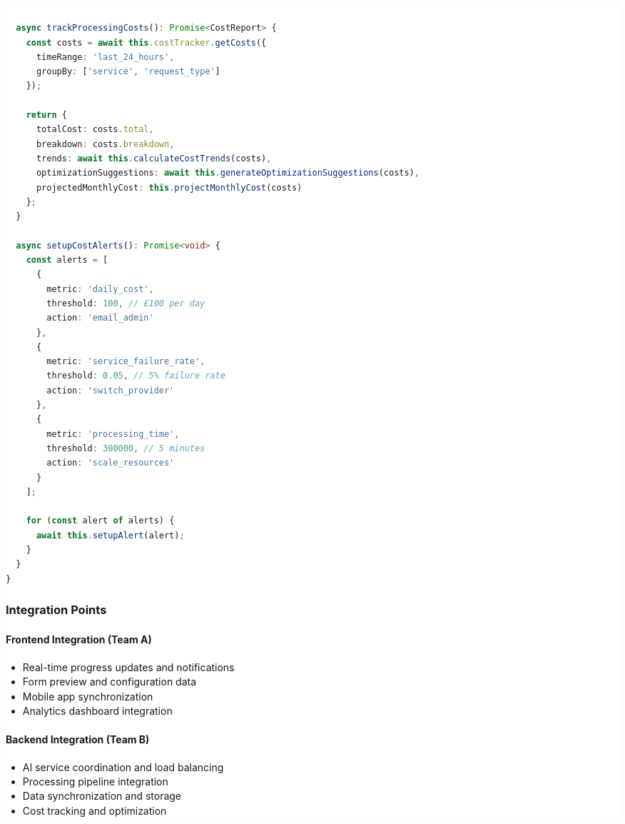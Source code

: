 ```typescript

  async trackProcessingCosts(): Promise<CostReport> {
    const costs = await this.costTracker.getCosts({
      timeRange: 'last_24_hours',
      groupBy: ['service', 'request_type']
    });

    return {
      totalCost: costs.total,
      breakdown: costs.breakdown,
      trends: await this.calculateCostTrends(costs),
      optimizationSuggestions: await this.generateOptimizationSuggestions(costs),
      projectedMonthlyCost: this.projectMonthlyCost(costs)
    };
  }

  async setupCostAlerts(): Promise<void> {
    const alerts = [
      {
        metric: 'daily_cost',
        threshold: 100, // £100 per day
        action: 'email_admin'
      },
      {
        metric: 'service_failure_rate',
        threshold: 0.05, // 5% failure rate
        action: 'switch_provider'
      },
      {
        metric: 'processing_time',
        threshold: 300000, // 5 minutes
        action: 'scale_resources'
      }
    ];

    for (const alert of alerts) {
      await this.setupAlert(alert);
    }
  }
}
```

### Integration Points

#### Frontend Integration (Team A)
- Real-time progress updates and notifications
- Form preview and configuration data
- Mobile app synchronization
- Analytics dashboard integration

#### Backend Integration (Team B)
- AI service coordination and load balancing
- Processing pipeline integration
- Data synchronization and storage
- Cost tracking and optimization
